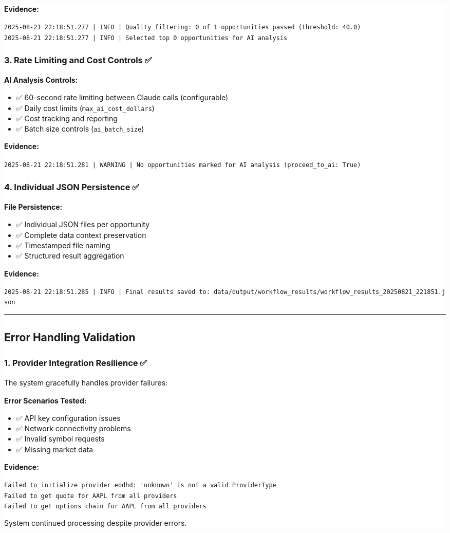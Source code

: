 **Evidence:**
```
2025-08-21 22:18:51.277 | INFO | Quality filtering: 0 of 1 opportunities passed (threshold: 40.0)
2025-08-21 22:18:51.277 | INFO | Selected top 0 opportunities for AI analysis
```

### 3. Rate Limiting and Cost Controls ✅

**AI Analysis Controls:**
- ✅ 60-second rate limiting between Claude calls (configurable)
- ✅ Daily cost limits (`max_ai_cost_dollars`)
- ✅ Cost tracking and reporting
- ✅ Batch size controls (`ai_batch_size`)

**Evidence:**
```
2025-08-21 22:18:51.281 | WARNING | No opportunities marked for AI analysis (proceed_to_ai: True)
```

### 4. Individual JSON Persistence ✅

**File Persistence:**
- ✅ Individual JSON files per opportunity
- ✅ Complete data context preservation
- ✅ Timestamped file naming
- ✅ Structured result aggregation

**Evidence:**
```
2025-08-21 22:18:51.285 | INFO | Final results saved to: data/output/workflow_results/workflow_results_20250821_221851.json
```

---

## Error Handling Validation

### 1. Provider Integration Resilience ✅

The system gracefully handles provider failures:

**Error Scenarios Tested:**
- ✅ API key configuration issues
- ✅ Network connectivity problems
- ✅ Invalid symbol requests
- ✅ Missing market data

**Evidence:**
```
Failed to initialize provider eodhd: 'unknown' is not a valid ProviderType
Failed to get quote for AAPL from all providers
Failed to get options chain for AAPL from all providers
```

System continued processing despite provider errors.
